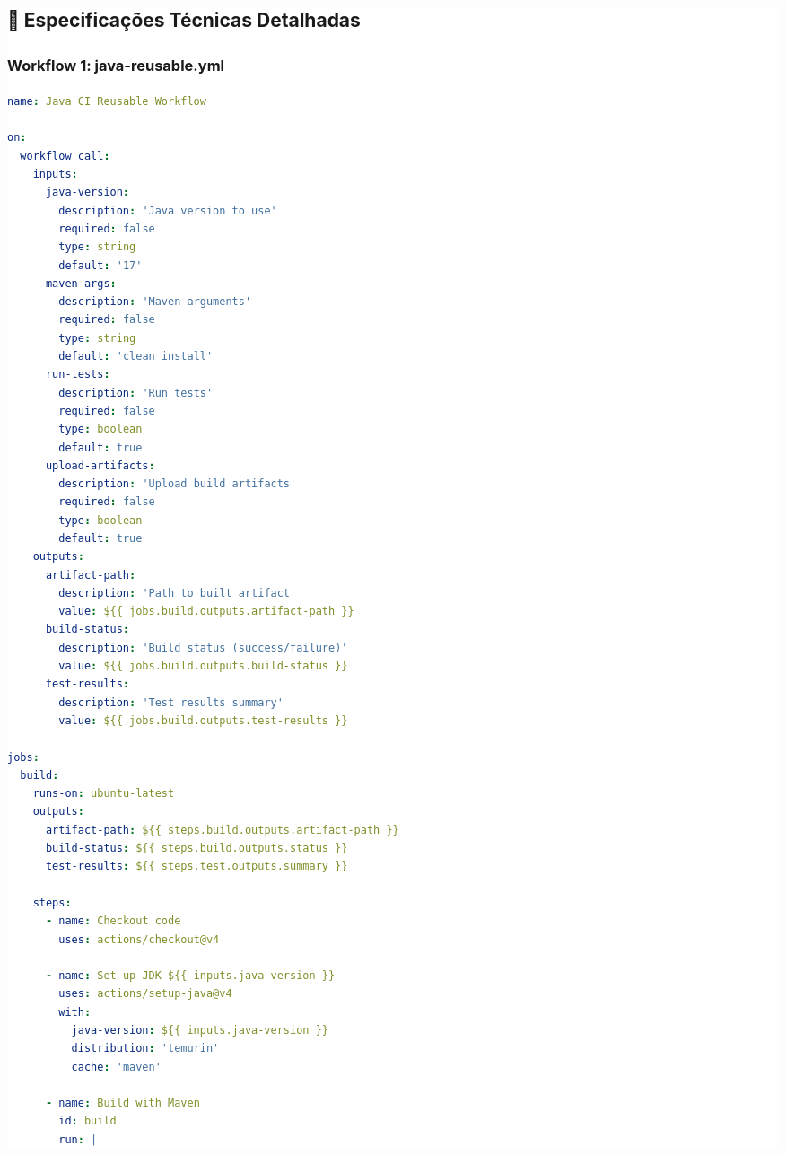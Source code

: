 ## 🔧 Especificações Técnicas Detalhadas

### Workflow 1: java-reusable.yml

```yaml
name: Java CI Reusable Workflow

on:
  workflow_call:
    inputs:
      java-version:
        description: 'Java version to use'
        required: false
        type: string
        default: '17'
      maven-args:
        description: 'Maven arguments'
        required: false
        type: string
        default: 'clean install'
      run-tests:
        description: 'Run tests'
        required: false
        type: boolean
        default: true
      upload-artifacts:
        description: 'Upload build artifacts'
        required: false
        type: boolean
        default: true
    outputs:
      artifact-path:
        description: 'Path to built artifact'
        value: ${{ jobs.build.outputs.artifact-path }}
      build-status:
        description: 'Build status (success/failure)'
        value: ${{ jobs.build.outputs.build-status }}
      test-results:
        description: 'Test results summary'
        value: ${{ jobs.build.outputs.test-results }}

jobs:
  build:
    runs-on: ubuntu-latest
    outputs:
      artifact-path: ${{ steps.build.outputs.artifact-path }}
      build-status: ${{ steps.build.outputs.status }}
      test-results: ${{ steps.test.outputs.summary }}
    
    steps:
      - name: Checkout code
        uses: actions/checkout@v4
      
      - name: Set up JDK ${{ inputs.java-version }}
        uses: actions/setup-java@v4
        with:
          java-version: ${{ inputs.java-version }}
          distribution: 'temurin'
          cache: 'maven'
      
      - name: Build with Maven
        id: build
        run: |
```